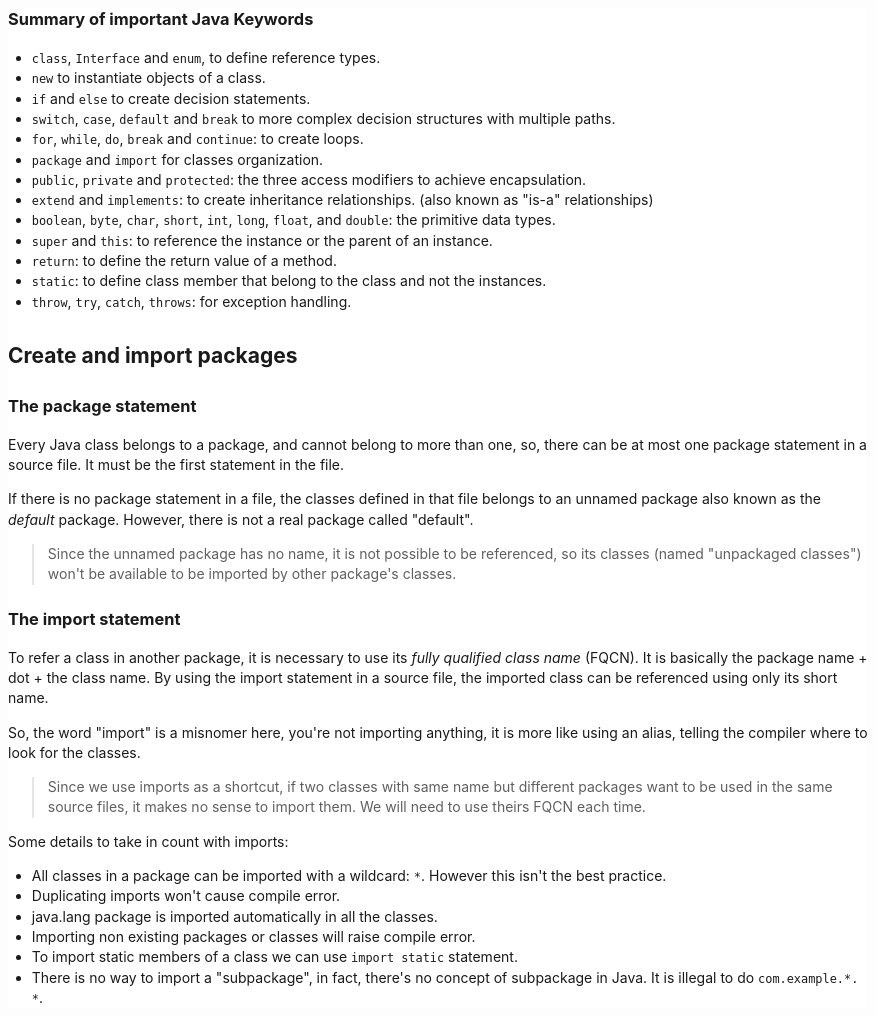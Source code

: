 ### Summary of important Java Keywords

- `class`, `Interface` and `enum`, to define reference types.
- `new` to instantiate objects of a class.
- `if` and `else` to create decision statements.
- `switch`, `case`, `default` and `break` to more complex decision structures with multiple paths.
- `for`, `while`, `do`, `break` and `continue`: to create loops.
- `package` and `import` for classes organization.
- `public`, `private` and `protected`: the three access modifiers to achieve encapsulation.
- `extend` and `implements`: to create inheritance   relationships. (also known as "is-a" relationships)
- `boolean`, `byte`, `char`, `short`, `int`, `long`, `float`, and `double`:  the primitive data types.
- `super` and `this`: to reference the instance or the parent of an instance.
- `return`: to define the return value of a method.
- `static`: to define class member that belong to the class and not the instances.
- `throw`, `try`, `catch`, `throws`: for exception handling.

## Create and import packages

### The package statement

Every Java class belongs to a package, and cannot belong to more than one, so, there can be at most one package statement in a source file. It must be the first statement in the file.

If there is no package statement in a file, the classes defined in that file belongs to an unnamed package also known as the *default* package. However, there is not a real package called "default".

> Since the unnamed package has no name, it is not possible to be referenced, so its classes (named "unpackaged classes") won't be available to be imported by other package's classes.
> 

### The import statement

To refer a class in another package, it is necessary to use its *fully qualified class name* (FQCN). It is basically the package name + dot + the class name. By using the import statement in a source file, the imported class can be referenced using only its short name. 

So, the word "import" is a misnomer here, you're not importing anything, it is more like using an alias, telling the compiler where to look for the classes.

> Since we use imports as a shortcut, if two classes with same name but different packages want to be used in the same source files, it makes no sense to import them. We will need to use theirs FQCN each time.
> 

Some details to take in count with imports: 

- All classes in a package can be imported with a wildcard: `*`. However this isn't the best practice.
- Duplicating imports won't cause compile error.
- java.lang package is imported automatically in all the classes.
- Importing non existing packages or classes will raise compile error.
- To import static members of a class we can use `import static` statement.
- There is no way to import a "subpackage", in fact, there's no concept of subpackage in Java. It is illegal to do `com.example.*.*`.
